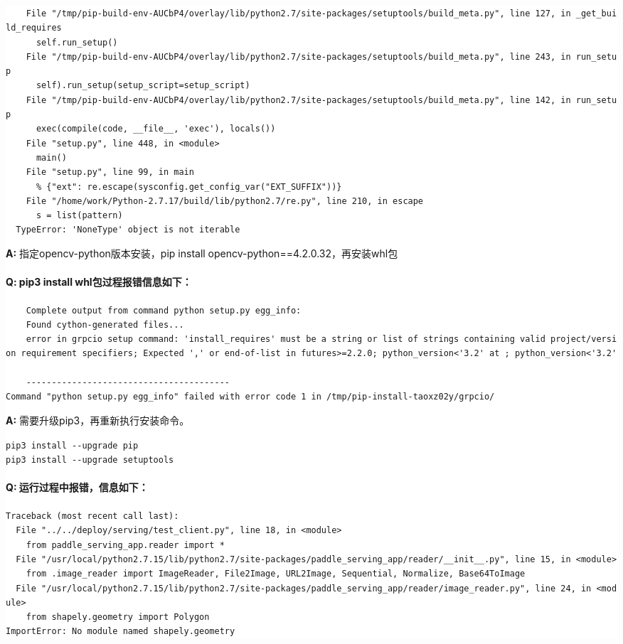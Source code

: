 ```
    File "/tmp/pip-build-env-AUCbP4/overlay/lib/python2.7/site-packages/setuptools/build_meta.py", line 127, in _get_build_requires
      self.run_setup()
    File "/tmp/pip-build-env-AUCbP4/overlay/lib/python2.7/site-packages/setuptools/build_meta.py", line 243, in run_setup
      self).run_setup(setup_script=setup_script)
    File "/tmp/pip-build-env-AUCbP4/overlay/lib/python2.7/site-packages/setuptools/build_meta.py", line 142, in run_setup
      exec(compile(code, __file__, 'exec'), locals())
    File "setup.py", line 448, in <module>
      main()
    File "setup.py", line 99, in main
      % {"ext": re.escape(sysconfig.get_config_var("EXT_SUFFIX"))}
    File "/home/work/Python-2.7.17/build/lib/python2.7/re.py", line 210, in escape
      s = list(pattern)
  TypeError: 'NoneType' object is not iterable
```

**A:** 指定opencv-python版本安装，pip install opencv-python==4.2.0.32，再安装whl包

#### Q: pip3 install whl包过程报错信息如下：

```
    Complete output from command python setup.py egg_info:
    Found cython-generated files...
    error in grpcio setup command: 'install_requires' must be a string or list of strings containing valid project/version requirement specifiers; Expected ',' or end-of-list in futures>=2.2.0; python_version<'3.2' at ; python_version<'3.2'

    ----------------------------------------
Command "python setup.py egg_info" failed with error code 1 in /tmp/pip-install-taoxz02y/grpcio/
```

**A:** 需要升级pip3，再重新执行安装命令。

```
pip3 install --upgrade pip
pip3 install --upgrade setuptools
```

#### Q: 运行过程中报错，信息如下：

```
Traceback (most recent call last):
  File "../../deploy/serving/test_client.py", line 18, in <module>
    from paddle_serving_app.reader import *
  File "/usr/local/python2.7.15/lib/python2.7/site-packages/paddle_serving_app/reader/__init__.py", line 15, in <module>
    from .image_reader import ImageReader, File2Image, URL2Image, Sequential, Normalize, Base64ToImage
  File "/usr/local/python2.7.15/lib/python2.7/site-packages/paddle_serving_app/reader/image_reader.py", line 24, in <module>
    from shapely.geometry import Polygon
ImportError: No module named shapely.geometry
```
